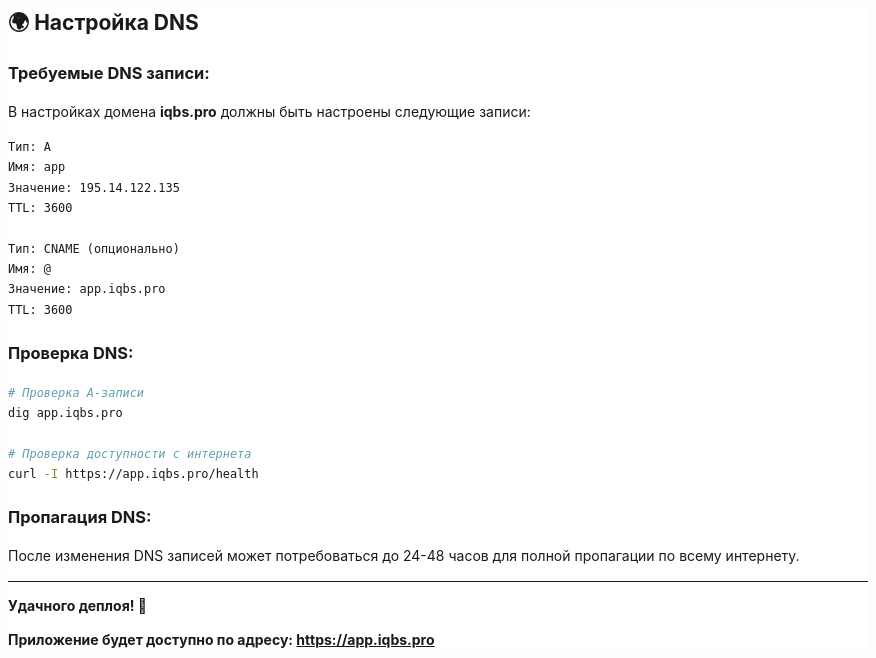 ## 🌍 Настройка DNS

### Требуемые DNS записи:

В настройках домена **iqbs.pro** должны быть настроены следующие записи:

```
Тип: A
Имя: app
Значение: 195.14.122.135
TTL: 3600

Тип: CNAME (опционально)
Имя: @
Значение: app.iqbs.pro
TTL: 3600
```

### Проверка DNS:

```bash
# Проверка A-записи
dig app.iqbs.pro

# Проверка доступности с интернета
curl -I https://app.iqbs.pro/health
```

### Пропагация DNS:
После изменения DNS записей может потребоваться до 24-48 часов для полной пропагации по всему интернету.

---

**Удачного деплоя! 🚀**

**Приложение будет доступно по адресу: https://app.iqbs.pro**
